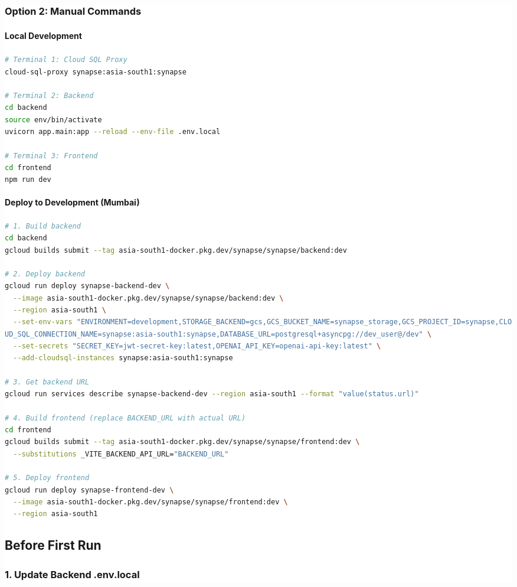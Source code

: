 ### Option 2: Manual Commands

#### Local Development

```bash
# Terminal 1: Cloud SQL Proxy
cloud-sql-proxy synapse:asia-south1:synapse

# Terminal 2: Backend
cd backend
source env/bin/activate
uvicorn app.main:app --reload --env-file .env.local

# Terminal 3: Frontend
cd frontend
npm run dev
```

#### Deploy to Development (Mumbai)

```bash
# 1. Build backend
cd backend
gcloud builds submit --tag asia-south1-docker.pkg.dev/synapse/synapse/backend:dev

# 2. Deploy backend
gcloud run deploy synapse-backend-dev \
  --image asia-south1-docker.pkg.dev/synapse/synapse/backend:dev \
  --region asia-south1 \
  --set-env-vars "ENVIRONMENT=development,STORAGE_BACKEND=gcs,GCS_BUCKET_NAME=synapse_storage,GCS_PROJECT_ID=synapse,CLOUD_SQL_CONNECTION_NAME=synapse:asia-south1:synapse,DATABASE_URL=postgresql+asyncpg://dev_user@/dev" \
  --set-secrets "SECRET_KEY=jwt-secret-key:latest,OPENAI_API_KEY=openai-api-key:latest" \
  --add-cloudsql-instances synapse:asia-south1:synapse

# 3. Get backend URL
gcloud run services describe synapse-backend-dev --region asia-south1 --format "value(status.url)"

# 4. Build frontend (replace BACKEND_URL with actual URL)
cd frontend
gcloud builds submit --tag asia-south1-docker.pkg.dev/synapse/synapse/frontend:dev \
  --substitutions _VITE_BACKEND_API_URL="BACKEND_URL"

# 5. Deploy frontend
gcloud run deploy synapse-frontend-dev \
  --image asia-south1-docker.pkg.dev/synapse/synapse/frontend:dev \
  --region asia-south1
```

## Before First Run

### 1. Update Backend .env.local
